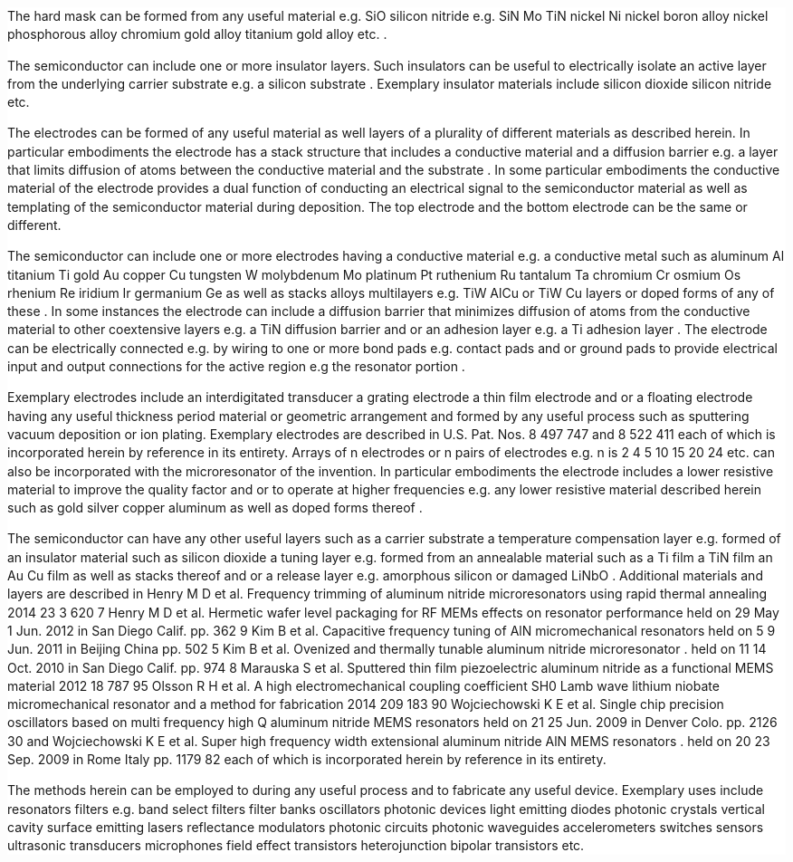 The hard mask can be formed from any useful material e.g. SiO silicon nitride e.g. SiN Mo TiN nickel Ni nickel boron alloy nickel phosphorous alloy chromium gold alloy titanium gold alloy etc. .

The semiconductor can include one or more insulator layers. Such insulators can be useful to electrically isolate an active layer from the underlying carrier substrate e.g. a silicon substrate . Exemplary insulator materials include silicon dioxide silicon nitride etc.

The electrodes can be formed of any useful material as well layers of a plurality of different materials as described herein. In particular embodiments the electrode has a stack structure that includes a conductive material and a diffusion barrier e.g. a layer that limits diffusion of atoms between the conductive material and the substrate . In some particular embodiments the conductive material of the electrode provides a dual function of conducting an electrical signal to the semiconductor material as well as templating of the semiconductor material during deposition. The top electrode and the bottom electrode can be the same or different.

The semiconductor can include one or more electrodes having a conductive material e.g. a conductive metal such as aluminum Al titanium Ti gold Au copper Cu tungsten W molybdenum Mo platinum Pt ruthenium Ru tantalum Ta chromium Cr osmium Os rhenium Re iridium Ir germanium Ge as well as stacks alloys multilayers e.g. TiW AlCu or TiW Cu layers or doped forms of any of these . In some instances the electrode can include a diffusion barrier that minimizes diffusion of atoms from the conductive material to other coextensive layers e.g. a TiN diffusion barrier and or an adhesion layer e.g. a Ti adhesion layer . The electrode can be electrically connected e.g. by wiring to one or more bond pads e.g. contact pads and or ground pads to provide electrical input and output connections for the active region e.g the resonator portion .

Exemplary electrodes include an interdigitated transducer a grating electrode a thin film electrode and or a floating electrode having any useful thickness period material or geometric arrangement and formed by any useful process such as sputtering vacuum deposition or ion plating. Exemplary electrodes are described in U.S. Pat. Nos. 8 497 747 and 8 522 411 each of which is incorporated herein by reference in its entirety. Arrays of n electrodes or n pairs of electrodes e.g. n is 2 4 5 10 15 20 24 etc. can also be incorporated with the microresonator of the invention. In particular embodiments the electrode includes a lower resistive material to improve the quality factor and or to operate at higher frequencies e.g. any lower resistive material described herein such as gold silver copper aluminum as well as doped forms thereof .

The semiconductor can have any other useful layers such as a carrier substrate a temperature compensation layer e.g. formed of an insulator material such as silicon dioxide a tuning layer e.g. formed from an annealable material such as a Ti film a TiN film an Au Cu film as well as stacks thereof and or a release layer e.g. amorphous silicon or damaged LiNbO . Additional materials and layers are described in Henry M D et al. Frequency trimming of aluminum nitride microresonators using rapid thermal annealing 2014 23 3 620 7 Henry M D et al. Hermetic wafer level packaging for RF MEMs effects on resonator performance held on 29 May 1 Jun. 2012 in San Diego Calif. pp. 362 9 Kim B et al. Capacitive frequency tuning of AlN micromechanical resonators held on 5 9 Jun. 2011 in Beijing China pp. 502 5 Kim B et al. Ovenized and thermally tunable aluminum nitride microresonator . held on 11 14 Oct. 2010 in San Diego Calif. pp. 974 8 Marauska S et al. Sputtered thin film piezoelectric aluminum nitride as a functional MEMS material 2012 18 787 95 Olsson R H et al. A high electromechanical coupling coefficient SH0 Lamb wave lithium niobate micromechanical resonator and a method for fabrication 2014 209 183 90 Wojciechowski K E et al. Single chip precision oscillators based on multi frequency high Q aluminum nitride MEMS resonators held on 21 25 Jun. 2009 in Denver Colo. pp. 2126 30 and Wojciechowski K E et al. Super high frequency width extensional aluminum nitride AlN MEMS resonators . held on 20 23 Sep. 2009 in Rome Italy pp. 1179 82 each of which is incorporated herein by reference in its entirety.

The methods herein can be employed to during any useful process and to fabricate any useful device. Exemplary uses include resonators filters e.g. band select filters filter banks oscillators photonic devices light emitting diodes photonic crystals vertical cavity surface emitting lasers reflectance modulators photonic circuits photonic waveguides accelerometers switches sensors ultrasonic transducers microphones field effect transistors heterojunction bipolar transistors etc.
